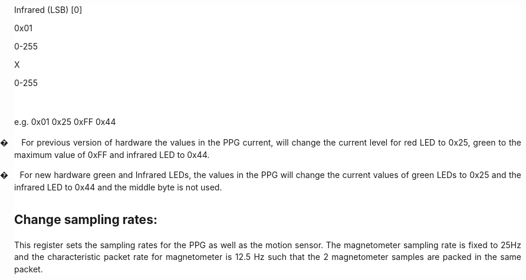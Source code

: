   <p class=MsoNormal style='margin-bottom:0in;margin-bottom:.0001pt;text-align:
  justify;line-height:normal'>Infrared (LSB) [0]</p>
  </td>
 </tr>
 <tr>
  <td width=117 valign=top style='width:116.85pt;border:solid windowtext 1.0pt;
  border-top:none;padding:0in 5.4pt 0in 5.4pt'>
  <p class=MsoNormal style='margin-bottom:0in;margin-bottom:.0001pt;text-align:
  justify;line-height:normal'>0x01</p>
  </td>
  <td width=117 valign=top style='width:116.85pt;border-top:none;border-left:
  none;border-bottom:solid windowtext 1.0pt;border-right:solid windowtext 1.0pt;
  padding:0in 5.4pt 0in 5.4pt'>
  <p class=MsoNormal style='margin-bottom:0in;margin-bottom:.0001pt;text-align:
  justify;line-height:normal'>0-255</p>
  </td>
  <td width=117 valign=top style='width:116.9pt;border-top:none;border-left:
  none;border-bottom:solid windowtext 1.0pt;border-right:solid windowtext 1.0pt;
  padding:0in 5.4pt 0in 5.4pt'>
  <p class=MsoNormal style='margin-bottom:0in;margin-bottom:.0001pt;text-align:
  justify;line-height:normal'>X</p>
  </td>
  <td width=117 valign=top style='width:116.9pt;border-top:none;border-left:
  none;border-bottom:solid windowtext 1.0pt;border-right:solid windowtext 1.0pt;
  padding:0in 5.4pt 0in 5.4pt'>
  <p class=MsoNormal style='margin-bottom:0in;margin-bottom:.0001pt;text-align:
  justify;line-height:normal'>0-255</p>
  </td>
 </tr>
</table>

<p class=MsoNormal style='text-align:justify'>&nbsp;</p>

<p class=MsoNormal style='text-align:justify'>e.g. 0x01 0x25 0xFF 0x44</p>

<p class=MsoListParagraph style='text-align:justify;text-indent:-.25in'><span
style='font-family:Symbol'>�<span style='font:7.0pt "Times New Roman"'>&nbsp;&nbsp;&nbsp;&nbsp;&nbsp;&nbsp;
</span></span>For previous version of hardware the values in the PPG current,
will change the current level for red LED to 0x25, green to the maximum value
of 0xFF and infrared LED to 0x44.</p>

<p class=MsoListParagraph style='text-align:justify;text-indent:-.25in'><span
style='font-family:Symbol'>�<span style='font:7.0pt "Times New Roman"'>&nbsp;&nbsp;&nbsp;&nbsp;&nbsp;&nbsp;
</span></span>For new hardware green and Infrared LEDs, the values in the PPG
will change the current values of green LEDs to 0x25 and the infrared LED to
0x44 and the middle byte is not used.</p>

<h2 style='text-align:justify'><b>Change sampling rates:</b></h2>

<p class=MsoNormal style='text-align:justify'>This register sets the sampling
rates for the PPG as well as the motion sensor. The magnetometer sampling rate
is fixed to 25Hz and the characteristic packet rate for magnetometer is 12.5 Hz
such that the 2 magnetometer samples are packed in the same packet.</p>
